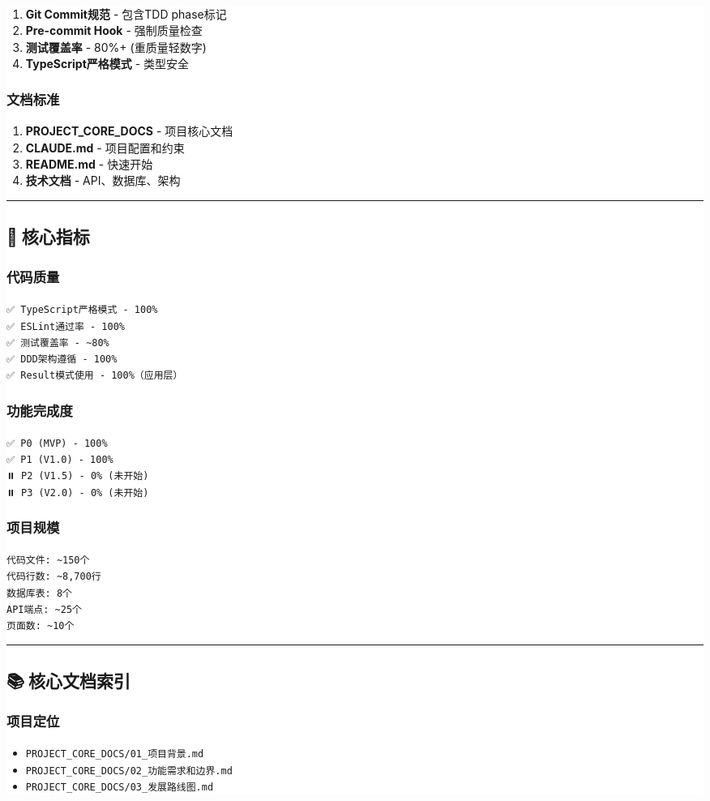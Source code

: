 1. **Git Commit规范** - 包含TDD phase标记
2. **Pre-commit Hook** - 强制质量检查
3. **测试覆盖率** - 80%+ (重质量轻数字)
4. **TypeScript严格模式** - 类型安全

### 文档标准

1. **PROJECT_CORE_DOCS** - 项目核心文档
2. **CLAUDE.md** - 项目配置和约束
3. **README.md** - 快速开始
4. **技术文档** - API、数据库、架构

---

## 🎯 核心指标

### 代码质量

```
✅ TypeScript严格模式 - 100%
✅ ESLint通过率 - 100%
✅ 测试覆盖率 - ~80%
✅ DDD架构遵循 - 100%
✅ Result模式使用 - 100%（应用层）
```

### 功能完成度

```
✅ P0 (MVP) - 100%
✅ P1 (V1.0) - 100%
⏸️ P2 (V1.5) - 0% (未开始)
⏸️ P3 (V2.0) - 0% (未开始)
```

### 项目规模

```
代码文件: ~150个
代码行数: ~8,700行
数据库表: 8个
API端点: ~25个
页面数: ~10个
```

---

## 📚 核心文档索引

### 项目定位
- `PROJECT_CORE_DOCS/01_项目背景.md`
- `PROJECT_CORE_DOCS/02_功能需求和边界.md`
- `PROJECT_CORE_DOCS/03_发展路线图.md`

